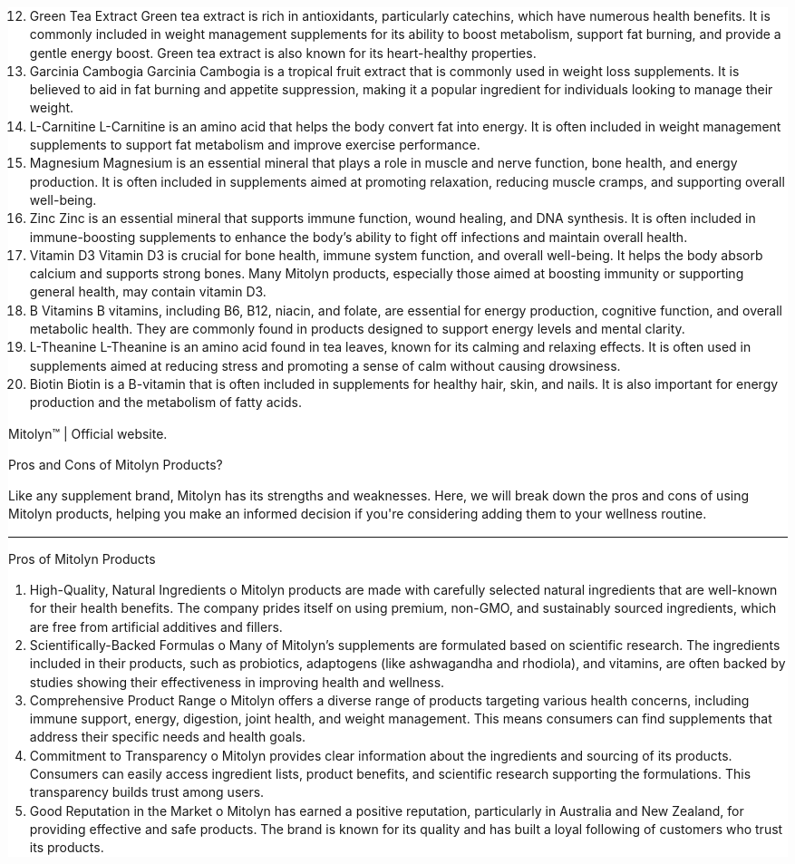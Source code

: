 12. Green Tea Extract
Green tea extract is rich in antioxidants, particularly catechins, which have numerous health benefits. It is commonly included in weight management supplements for its ability to boost metabolism, support fat burning, and provide a gentle energy boost. Green tea extract is also known for its heart-healthy properties.
13. Garcinia Cambogia
Garcinia Cambogia is a tropical fruit extract that is commonly used in weight loss supplements. It is believed to aid in fat burning and appetite suppression, making it a popular ingredient for individuals looking to manage their weight.
14. L-Carnitine
L-Carnitine is an amino acid that helps the body convert fat into energy. It is often included in weight management supplements to support fat metabolism and improve exercise performance.
15. Magnesium
Magnesium is an essential mineral that plays a role in muscle and nerve function, bone health, and energy production. It is often included in supplements aimed at promoting relaxation, reducing muscle cramps, and supporting overall well-being.
16. Zinc
Zinc is an essential mineral that supports immune function, wound healing, and DNA synthesis. It is often included in immune-boosting supplements to enhance the body’s ability to fight off infections and maintain overall health.
17. Vitamin D3
Vitamin D3 is crucial for bone health, immune system function, and overall well-being. It helps the body absorb calcium and supports strong bones. Many Mitolyn products, especially those aimed at boosting immunity or supporting general health, may contain vitamin D3.
18. B Vitamins
B vitamins, including B6, B12, niacin, and folate, are essential for energy production, cognitive function, and overall metabolic health. They are commonly found in products designed to support energy levels and mental clarity.
19. L-Theanine
L-Theanine is an amino acid found in tea leaves, known for its calming and relaxing effects. It is often used in supplements aimed at reducing stress and promoting a sense of calm without causing drowsiness.
20. Biotin
Biotin is a B-vitamin that is often included in supplements for healthy hair, skin, and nails. It is also important for energy production and the metabolism of fatty acids.

Mitolyn™ | Official website.

Pros and Cons of Mitolyn Products?

Like any supplement brand, Mitolyn has its strengths and weaknesses. Here, we will break down the pros and cons of using Mitolyn products, helping you make an informed decision if you're considering adding them to your wellness routine.
________________________________________
Pros of Mitolyn Products
1.	High-Quality, Natural Ingredients
o	Mitolyn products are made with carefully selected natural ingredients that are well-known for their health benefits. The company prides itself on using premium, non-GMO, and sustainably sourced ingredients, which are free from artificial additives and fillers.
2.	Scientifically-Backed Formulas
o	Many of Mitolyn’s supplements are formulated based on scientific research. The ingredients included in their products, such as probiotics, adaptogens (like ashwagandha and rhodiola), and vitamins, are often backed by studies showing their effectiveness in improving health and wellness.
3.	Comprehensive Product Range
o	Mitolyn offers a diverse range of products targeting various health concerns, including immune support, energy, digestion, joint health, and weight management. This means consumers can find supplements that address their specific needs and health goals.
4.	Commitment to Transparency
o	Mitolyn provides clear information about the ingredients and sourcing of its products. Consumers can easily access ingredient lists, product benefits, and scientific research supporting the formulations. This transparency builds trust among users.
5.	Good Reputation in the Market
o	Mitolyn has earned a positive reputation, particularly in Australia and New Zealand, for providing effective and safe products. The brand is known for its quality and has built a loyal following of customers who trust its products.